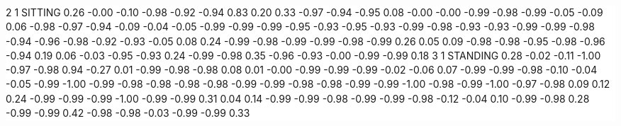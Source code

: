   <tr> <td align="right"> 2 </td> <td align="right">   1 </td> <td> SITTING </td> <td align="right"> 0.26 </td> <td align="right"> -0.00 </td> <td align="right"> -0.10 </td> <td align="right"> -0.98 </td> <td align="right"> -0.92 </td> <td align="right"> -0.94 </td> <td align="right"> 0.83 </td> <td align="right"> 0.20 </td> <td align="right"> 0.33 </td> <td align="right"> -0.97 </td> <td align="right"> -0.94 </td> <td align="right"> -0.95 </td> <td align="right"> 0.08 </td> <td align="right"> -0.00 </td> <td align="right"> -0.00 </td> <td align="right"> -0.99 </td> <td align="right"> -0.98 </td> <td align="right"> -0.99 </td> <td align="right"> -0.05 </td> <td align="right"> -0.09 </td> <td align="right"> 0.06 </td> <td align="right"> -0.98 </td> <td align="right"> -0.97 </td> <td align="right"> -0.94 </td> <td align="right"> -0.09 </td> <td align="right"> -0.04 </td> <td align="right"> -0.05 </td> <td align="right"> -0.99 </td> <td align="right"> -0.99 </td> <td align="right"> -0.99 </td> <td align="right"> -0.95 </td> <td align="right"> -0.93 </td> <td align="right"> -0.95 </td> <td align="right"> -0.93 </td> <td align="right"> -0.99 </td> <td align="right"> -0.98 </td> <td align="right"> -0.93 </td> <td align="right"> -0.93 </td> <td align="right"> -0.99 </td> <td align="right"> -0.99 </td> <td align="right"> -0.98 </td> <td align="right"> -0.94 </td> <td align="right"> -0.96 </td> <td align="right"> -0.98 </td> <td align="right"> -0.92 </td> <td align="right"> -0.93 </td> <td align="right"> -0.05 </td> <td align="right"> 0.08 </td> <td align="right"> 0.24 </td> <td align="right"> -0.99 </td> <td align="right"> -0.98 </td> <td align="right"> -0.99 </td> <td align="right"> -0.99 </td> <td align="right"> -0.98 </td> <td align="right"> -0.99 </td> <td align="right"> 0.26 </td> <td align="right"> 0.05 </td> <td align="right"> 0.09 </td> <td align="right"> -0.98 </td> <td align="right"> -0.98 </td> <td align="right"> -0.95 </td> <td align="right"> -0.98 </td> <td align="right"> -0.96 </td> <td align="right"> -0.94 </td> <td align="right"> 0.19 </td> <td align="right"> 0.06 </td> <td align="right"> -0.03 </td> <td align="right"> -0.95 </td> <td align="right"> -0.93 </td> <td align="right"> 0.24 </td> <td align="right"> -0.99 </td> <td align="right"> -0.98 </td> <td align="right"> 0.35 </td> <td align="right"> -0.96 </td> <td align="right"> -0.93 </td> <td align="right"> -0.00 </td> <td align="right"> -0.99 </td> <td align="right"> -0.99 </td> <td align="right"> 0.18 </td> </tr>
  <tr> <td align="right"> 3 </td> <td align="right">   1 </td> <td> STANDING </td> <td align="right"> 0.28 </td> <td align="right"> -0.02 </td> <td align="right"> -0.11 </td> <td align="right"> -1.00 </td> <td align="right"> -0.97 </td> <td align="right"> -0.98 </td> <td align="right"> 0.94 </td> <td align="right"> -0.27 </td> <td align="right"> 0.01 </td> <td align="right"> -0.99 </td> <td align="right"> -0.98 </td> <td align="right"> -0.98 </td> <td align="right"> 0.08 </td> <td align="right"> 0.01 </td> <td align="right"> -0.00 </td> <td align="right"> -0.99 </td> <td align="right"> -0.99 </td> <td align="right"> -0.99 </td> <td align="right"> -0.02 </td> <td align="right"> -0.06 </td> <td align="right"> 0.07 </td> <td align="right"> -0.99 </td> <td align="right"> -0.99 </td> <td align="right"> -0.98 </td> <td align="right"> -0.10 </td> <td align="right"> -0.04 </td> <td align="right"> -0.05 </td> <td align="right"> -0.99 </td> <td align="right"> -1.00 </td> <td align="right"> -0.99 </td> <td align="right"> -0.98 </td> <td align="right"> -0.98 </td> <td align="right"> -0.98 </td> <td align="right"> -0.98 </td> <td align="right"> -0.99 </td> <td align="right"> -0.99 </td> <td align="right"> -0.98 </td> <td align="right"> -0.98 </td> <td align="right"> -0.99 </td> <td align="right"> -0.99 </td> <td align="right"> -1.00 </td> <td align="right"> -0.98 </td> <td align="right"> -0.99 </td> <td align="right"> -1.00 </td> <td align="right"> -0.97 </td> <td align="right"> -0.98 </td> <td align="right"> 0.09 </td> <td align="right"> 0.12 </td> <td align="right"> 0.24 </td> <td align="right"> -0.99 </td> <td align="right"> -0.99 </td> <td align="right"> -0.99 </td> <td align="right"> -1.00 </td> <td align="right"> -0.99 </td> <td align="right"> -0.99 </td> <td align="right"> 0.31 </td> <td align="right"> 0.04 </td> <td align="right"> 0.14 </td> <td align="right"> -0.99 </td> <td align="right"> -0.99 </td> <td align="right"> -0.98 </td> <td align="right"> -0.99 </td> <td align="right"> -0.99 </td> <td align="right"> -0.98 </td> <td align="right"> -0.12 </td> <td align="right"> -0.04 </td> <td align="right"> 0.10 </td> <td align="right"> -0.99 </td> <td align="right"> -0.98 </td> <td align="right"> 0.28 </td> <td align="right"> -0.99 </td> <td align="right"> -0.99 </td> <td align="right"> 0.42 </td> <td align="right"> -0.98 </td> <td align="right"> -0.98 </td> <td align="right"> -0.03 </td> <td align="right"> -0.99 </td> <td align="right"> -0.99 </td> <td align="right"> 0.33 </td> </tr>